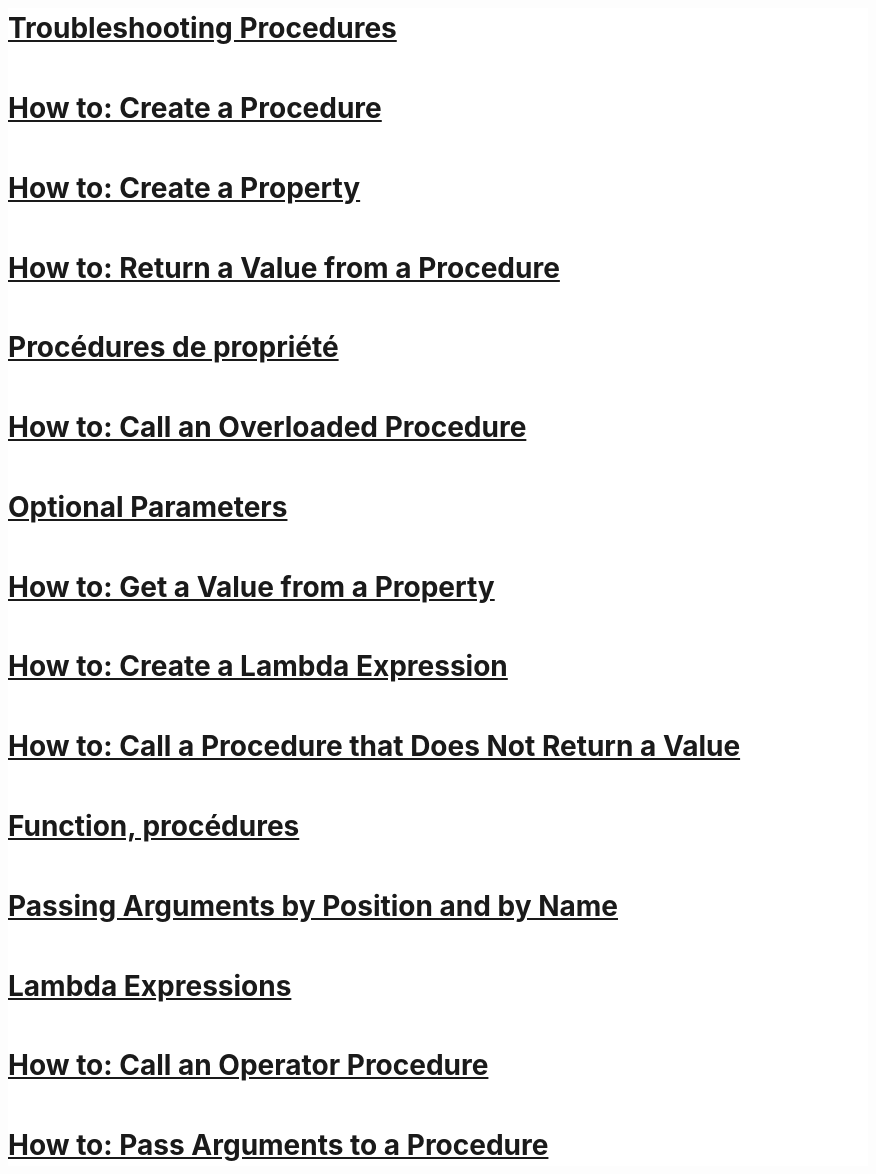 # [Troubleshooting Procedures](troubleshooting-procedures.md)
# [How to: Create a Procedure](how-to-create-a-procedure.md)
# [How to: Create a Property](how-to-create-a-property.md)
# [How to: Return a Value from a Procedure](how-to-return-a-value-from-a-procedure.md)
# [Procédures de propriété](property-procedures.md)
# [How to: Call an Overloaded Procedure](how-to-call-an-overloaded-procedure.md)
# [Optional Parameters](optional-parameters.md)
# [How to: Get a Value from a Property](how-to-get-a-value-from-a-property.md)
# [How to: Create a Lambda Expression](how-to-create-a-lambda-expression.md)
# [How to: Call a Procedure that Does Not Return a Value](how-to-call-a-procedure-that-does-not-return-a-value.md)
# [Function, procédures](function-procedures.md)
# [Passing Arguments by Position and by Name](passing-arguments-by-position-and-by-name.md)
# [Lambda Expressions](lambda-expressions.md)
# [How to: Call an Operator Procedure](how-to-call-an-operator-procedure.md)
# [How to: Pass Arguments to a Procedure](how-to-pass-arguments-to-a-procedure.md)
